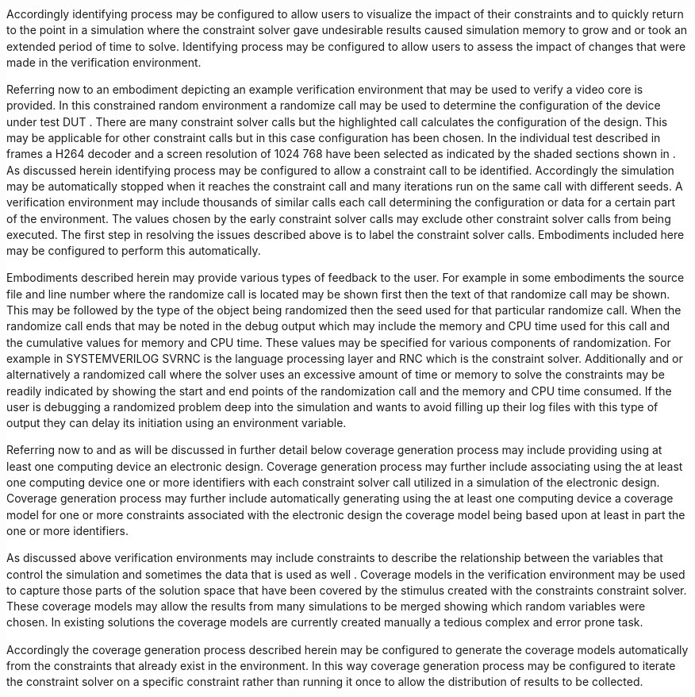 Accordingly identifying process may be configured to allow users to visualize the impact of their constraints and to quickly return to the point in a simulation where the constraint solver gave undesirable results caused simulation memory to grow and or took an extended period of time to solve. Identifying process may be configured to allow users to assess the impact of changes that were made in the verification environment.

Referring now to an embodiment depicting an example verification environment that may be used to verify a video core is provided. In this constrained random environment a randomize call may be used to determine the configuration of the device under test DUT . There are many constraint solver calls but the highlighted call calculates the configuration of the design. This may be applicable for other constraint calls but in this case configuration has been chosen. In the individual test described in frames a H264 decoder and a screen resolution of 1024 768 have been selected as indicated by the shaded sections shown in . As discussed herein identifying process may be configured to allow a constraint call to be identified. Accordingly the simulation may be automatically stopped when it reaches the constraint call and many iterations run on the same call with different seeds. A verification environment may include thousands of similar calls each call determining the configuration or data for a certain part of the environment. The values chosen by the early constraint solver calls may exclude other constraint solver calls from being executed. The first step in resolving the issues described above is to label the constraint solver calls. Embodiments included here may be configured to perform this automatically.

Embodiments described herein may provide various types of feedback to the user. For example in some embodiments the source file and line number where the randomize call is located may be shown first then the text of that randomize call may be shown. This may be followed by the type of the object being randomized then the seed used for that particular randomize call. When the randomize call ends that may be noted in the debug output which may include the memory and CPU time used for this call and the cumulative values for memory and CPU time. These values may be specified for various components of randomization. For example in SYSTEMVERILOG SVRNC is the language processing layer and RNC which is the constraint solver. Additionally and or alternatively a randomized call where the solver uses an excessive amount of time or memory to solve the constraints may be readily indicated by showing the start and end points of the randomization call and the memory and CPU time consumed. If the user is debugging a randomized problem deep into the simulation and wants to avoid filling up their log files with this type of output they can delay its initiation using an environment variable.

Referring now to and as will be discussed in further detail below coverage generation process may include providing using at least one computing device an electronic design. Coverage generation process may further include associating using the at least one computing device one or more identifiers with each constraint solver call utilized in a simulation of the electronic design. Coverage generation process may further include automatically generating using the at least one computing device a coverage model for one or more constraints associated with the electronic design the coverage model being based upon at least in part the one or more identifiers.

As discussed above verification environments may include constraints to describe the relationship between the variables that control the simulation and sometimes the data that is used as well . Coverage models in the verification environment may be used to capture those parts of the solution space that have been covered by the stimulus created with the constraints constraint solver. These coverage models may allow the results from many simulations to be merged showing which random variables were chosen. In existing solutions the coverage models are currently created manually a tedious complex and error prone task.

Accordingly the coverage generation process described herein may be configured to generate the coverage models automatically from the constraints that already exist in the environment. In this way coverage generation process may be configured to iterate the constraint solver on a specific constraint rather than running it once to allow the distribution of results to be collected.
